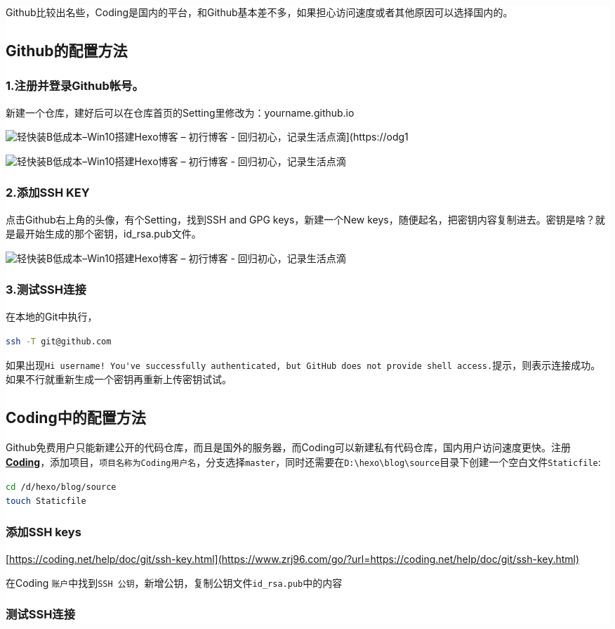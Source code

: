 Github比较出名些，Coding是国内的平台，和Github基本差不多，如果担心访问速度或者其他原因可以选择国内的。

## Github的配置方法

<span id="3.1.1"></span>
### 1.注册并登录Github帐号。

新建一个仓库，建好后可以在仓库首页的Setting里修改为：yourname.github.io

![轻快装B低成本–Win10搭建Hexo博客 – 初行博客 - 回归初心，记录生活点滴](https://mile3-1253674458.cos.ap-chengdu.myqcloud.com/assets/assets/github-1.png)](https://odg1

![轻快装B低成本–Win10搭建Hexo博客 – 初行博客 - 回归初心，记录生活点滴](https://mile3-1253674458.cos.ap-chengdu.myqcloud.com/assets/assets/github-2.png)

<span id="3.1.2"></span>
### 2.添加SSH KEY

点击Github右上角的头像，有个Setting，找到SSH and GPG keys，新建一个New keys，随便起名，把密钥内容复制进去。密钥是啥？就是最开始生成的那个密钥，id_rsa.pub文件。

![轻快装B低成本–Win10搭建Hexo博客 – 初行博客 - 回归初心，记录生活点滴](https://mile3-1253674458.cos.ap-chengdu.myqcloud.com/assets/assets/github-3.png)

<span id="3.1.3"></span>
### 3.测试SSH连接

在本地的Git中执行，

```Bash
ssh -T git@github.com
```

如果出现`Hi username! You've successfully authenticated, but GitHub does not provide shell access.`提示，则表示连接成功。如果不行就重新生成一个密钥再重新上传密钥试试。

## Coding中的配置方法

Github免费用户只能新建公开的代码仓库，而且是国外的服务器，而Coding可以新建私有代码仓库，国内用户访问速度更快。注册[**Coding**](https://www.zrj96.com/go/?url=https://coding.net/)，添加项目，`项目名称为Coding用户名`，分支选择`master`，同时还需要在`D:\hexo\blog\source`目录下创建一个空白文件`Staticfile`:

```Bash
cd /d/hexo/blog/source
touch Staticfile
```

<span id="3.2.1"></span>
### 添加SSH keys

[https://coding.net/help/doc/git/ssh-key.html](https://www.zrj96.com/go/?url=https://coding.net/help/doc/git/ssh-key.html)

在Coding `账户`中找到`SSH 公钥`，新增公钥，复制公钥文件`id_rsa.pub`中的内容

<span id="3.2.2"></span>
### 测试SSH连接
